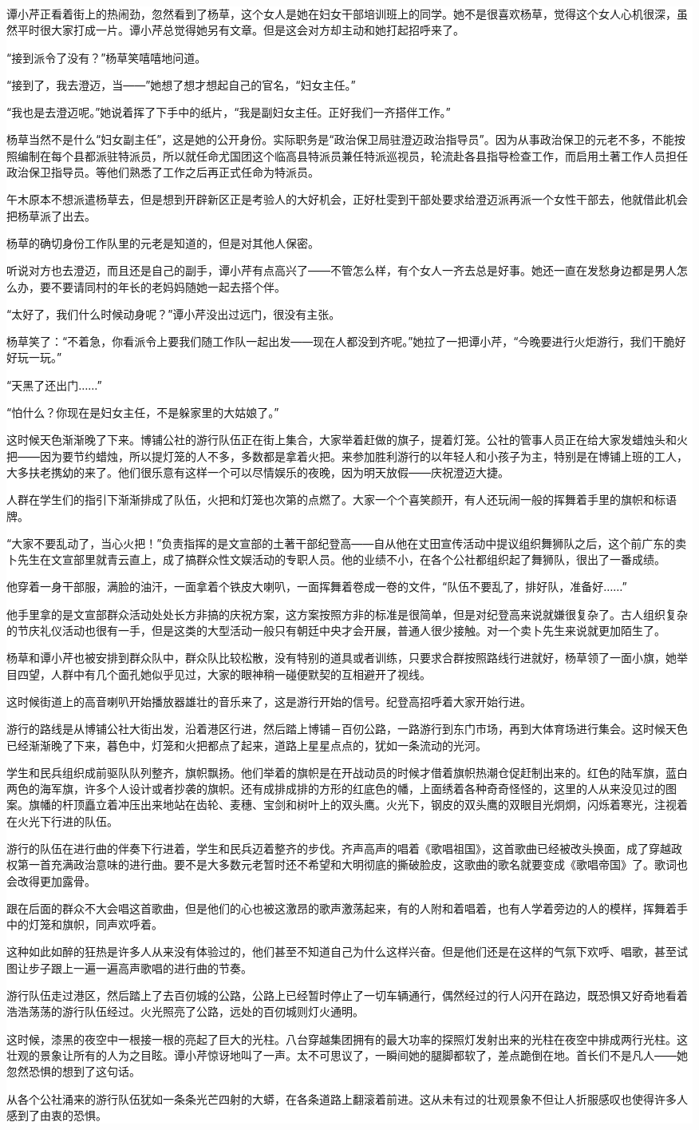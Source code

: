 谭小芹正看着街上的热闹劲，忽然看到了杨草，这个女人是她在妇女干部培训班上的同学。她不是很喜欢杨草，觉得这个女人心机很深，虽然平时很大家打成一片。谭小芹总觉得她另有文章。但是这会对方却主动和她打起招呼来了。

“接到派令了没有？”杨草笑嘻嘻地问道。

“接到了，我去澄迈，当——”她想了想才想起自己的官名，“妇女主任。”

“我也是去澄迈呢。”她说着挥了下手中的纸片，“我是副妇女主任。正好我们一齐搭伴工作。”

杨草当然不是什么“妇女副主任”，这是她的公开身份。实际职务是“政治保卫局驻澄迈政治指导员”。因为从事政治保卫的元老不多，不能按照编制在每个县都派驻特派员，所以就任命尤国团这个临高县特派员兼任特派巡视员，轮流赴各县指导检查工作，而启用土著工作人员担任政治保卫指导员。等他们熟悉了工作之后再正式任命为特派员。

午木原本不想派遣杨草去，但是想到开辟新区正是考验人的大好机会，正好杜雯到干部处要求给澄迈派再派一个女性干部去，他就借此机会把杨草派了出去。

杨草的确切身份工作队里的元老是知道的，但是对其他人保密。

听说对方也去澄迈，而且还是自己的副手，谭小芹有点高兴了——不管怎么样，有个女人一齐去总是好事。她还一直在发愁身边都是男人怎么办，要不要请同村的年长的老妈妈随她一起去搭个伴。

“太好了，我们什么时候动身呢？”谭小芹没出过远门，很没有主张。

杨草笑了：“不着急，你看派令上要我们随工作队一起出发——现在人都没到齐呢。”她拉了一把谭小芹，“今晚要进行火炬游行，我们干脆好好玩一玩。”

“天黑了还出门……”

“怕什么？你现在是妇女主任，不是躲家里的大姑娘了。”

这时候天色渐渐晚了下来。博铺公社的游行队伍正在街上集合，大家举着赶做的旗子，提着灯笼。公社的管事人员正在给大家发蜡烛头和火把——因为要节约蜡烛，所以提灯笼的人不多，多数都是拿着火把。来参加胜利游行的以年轻人和小孩子为主，特别是在博铺上班的工人，大多扶老携幼的来了。他们很乐意有这样一个可以尽情娱乐的夜晚，因为明天放假——庆祝澄迈大捷。

人群在学生们的指引下渐渐排成了队伍，火把和灯笼也次第的点燃了。大家一个个喜笑颜开，有人还玩闹一般的挥舞着手里的旗帜和标语牌。

“大家不要乱动了，当心火把！”负责指挥的是文宣部的土著干部纪登高——自从他在丈田宣传活动中提议组织舞狮队之后，这个前广东的卖卜先生在文宣部里就青云直上，成了搞群众性文娱活动的专职人员。他的业绩不小，在各个公社都组织起了舞狮队，很出了一番成绩。

他穿着一身干部服，满脸的油汗，一面拿着个铁皮大喇叭，一面挥舞着卷成一卷的文件，“队伍不要乱了，排好队，准备好……”

他手里拿的是文宣部群众活动处处长方非搞的庆祝方案，这方案按照方非的标准是很简单，但是对纪登高来说就嫌很复杂了。古人组织复杂的节庆礼仪活动也很有一手，但是这类的大型活动一般只有朝廷中央才会开展，普通人很少接触。对一个卖卜先生来说就更加陌生了。

杨草和谭小芹也被安排到群众队中，群众队比较松散，没有特别的道具或者训练，只要求合群按照路线行进就好，杨草领了一面小旗，她举目四望，人群中有几个面孔她似乎见过，大家的眼神稍一碰便默契的互相避开了视线。

这时候街道上的高音喇叭开始播放器雄壮的音乐来了，这是游行开始的信号。纪登高招呼着大家开始行进。

游行的路线是从博铺公社大街出发，沿着港区行进，然后踏上博铺－百仞公路，一路游行到东门市场，再到大体育场进行集会。这时候天色已经渐渐晚了下来，暮色中，灯笼和火把都点了起来，道路上星星点点的，犹如一条流动的光河。

学生和民兵组织成前驱队队列整齐，旗帜飘扬。他们举着的旗帜是在开战动员的时候才借着旗帜热潮仓促赶制出来的。红色的陆军旗，蓝白两色的海军旗，许多个人设计或者抄袭的旗帜。还有成排成排的方形的红底色的幡，上面绣着各种奇奇怪怪的，这里的人从来没见过的图案。旗幡的杆顶矗立着冲压出来地站在齿轮、麦穗、宝剑和树叶上的双头鹰。火光下，钢皮的双头鹰的双眼目光炯炯，闪烁着寒光，注视着在火光下行进的队伍。

游行的队伍在进行曲的伴奏下行进着，学生和民兵迈着整齐的步伐。齐声高声的唱着《歌唱祖国》，这首歌曲已经被改头换面，成了穿越政权第一首充满政治意味的进行曲。要不是大多数元老暂时还不希望和大明彻底的撕破脸皮，这歌曲的歌名就要变成《歌唱帝国》了。歌词也会改得更加露骨。

跟在后面的群众不大会唱这首歌曲，但是他们的心也被这激昂的歌声激荡起来，有的人附和着唱着，也有人学着旁边的人的模样，挥舞着手中的灯笼和旗帜，同声欢呼着。

这种如此如醉的狂热是许多人从来没有体验过的，他们甚至不知道自己为什么这样兴奋。但是他们还是在这样的气氛下欢呼、唱歌，甚至试图让步子跟上一遍一遍高声歌唱的进行曲的节奏。

游行队伍走过港区，然后踏上了去百仞城的公路，公路上已经暂时停止了一切车辆通行，偶然经过的行人闪开在路边，既恐惧又好奇地看着浩浩荡荡的游行队伍经过。火光照亮了公路，远处的百仞城则灯火通明。

这时候，漆黑的夜空中一根接一根的亮起了巨大的光柱。八台穿越集团拥有的最大功率的探照灯发射出来的光柱在夜空中排成两行光柱。这壮观的景象让所有的人为之目眩。谭小芹惊讶地叫了一声。太不可思议了，一瞬间她的腿脚都软了，差点跪倒在地。首长们不是凡人——她忽然恐惧的想到了这句话。

从各个公社涌来的游行队伍犹如一条条光芒四射的大蟒，在各条道路上翻滚着前进。这从未有过的壮观景象不但让人折服感叹也使得许多人感到了由衷的恐惧。
